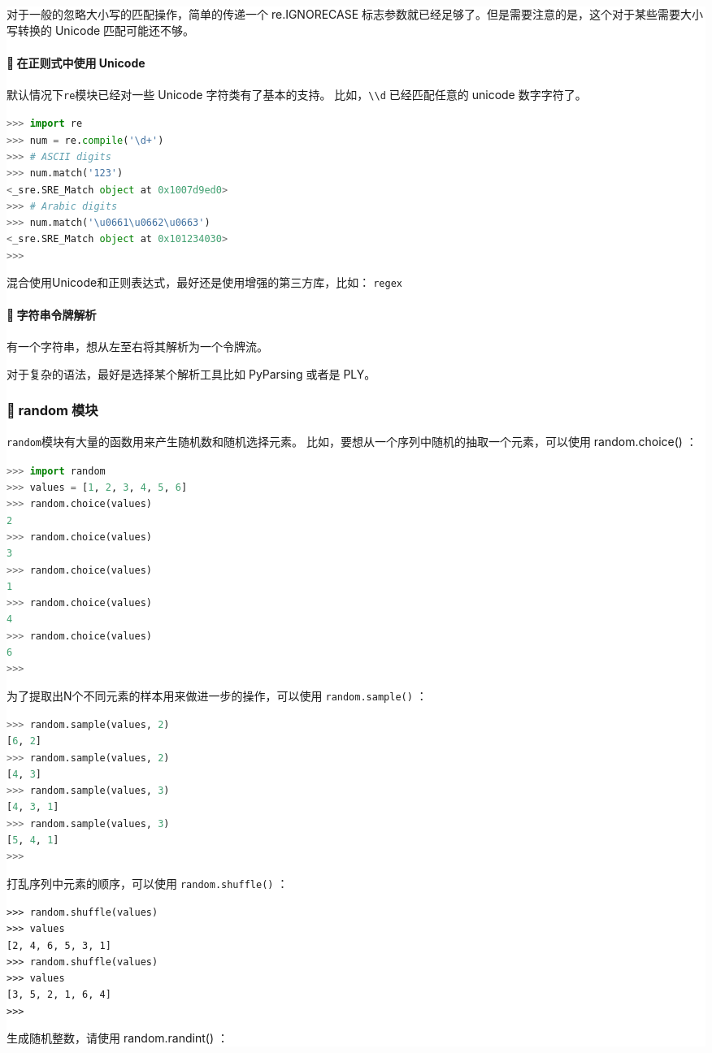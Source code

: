 对于一般的忽略大小写的匹配操作，简单的传递一个 re.IGNORECASE 标志参数就已经足够了。但是需要注意的是，这个对于某些需要大小写转换的 Unicode 匹配可能还不够。

#### 🎯 在正则式中使用 Unicode
默认情况下`re`模块已经对一些 Unicode 字符类有了基本的支持。 比如，`\\d` 已经匹配任意的 unicode 数字字符了。
```python
>>> import re
>>> num = re.compile('\d+')
>>> # ASCII digits
>>> num.match('123')
<_sre.SRE_Match object at 0x1007d9ed0>
>>> # Arabic digits
>>> num.match('\u0661\u0662\u0663')
<_sre.SRE_Match object at 0x101234030>
>>>
```

混合使用Unicode和正则表达式，最好还是使用增强的第三方库，比如： `regex `


#### 🎯 字符串令牌解析

有一个字符串，想从左至右将其解析为一个令牌流。

对于复杂的语法，最好是选择某个解析工具比如 PyParsing 或者是 PLY。



### 🍞 random 模块
`random`模块有大量的函数用来产生随机数和随机选择元素。 比如，要想从一个序列中随机的抽取一个元素，可以使用 random.choice() ：
```python
>>> import random
>>> values = [1, 2, 3, 4, 5, 6]
>>> random.choice(values)
2
>>> random.choice(values)
3
>>> random.choice(values)
1
>>> random.choice(values)
4
>>> random.choice(values)
6
>>>
```
为了提取出N个不同元素的样本用来做进一步的操作，可以使用 `random.sample()` ：
```python
>>> random.sample(values, 2)
[6, 2]
>>> random.sample(values, 2)
[4, 3]
>>> random.sample(values, 3)
[4, 3, 1]
>>> random.sample(values, 3)
[5, 4, 1]
>>>
```
打乱序列中元素的顺序，可以使用 `random.shuffle()` ：
```pythoon
>>> random.shuffle(values)
>>> values
[2, 4, 6, 5, 3, 1]
>>> random.shuffle(values)
>>> values
[3, 5, 2, 1, 6, 4]
>>>
```
生成随机整数，请使用 random.randint() ：
```python
```